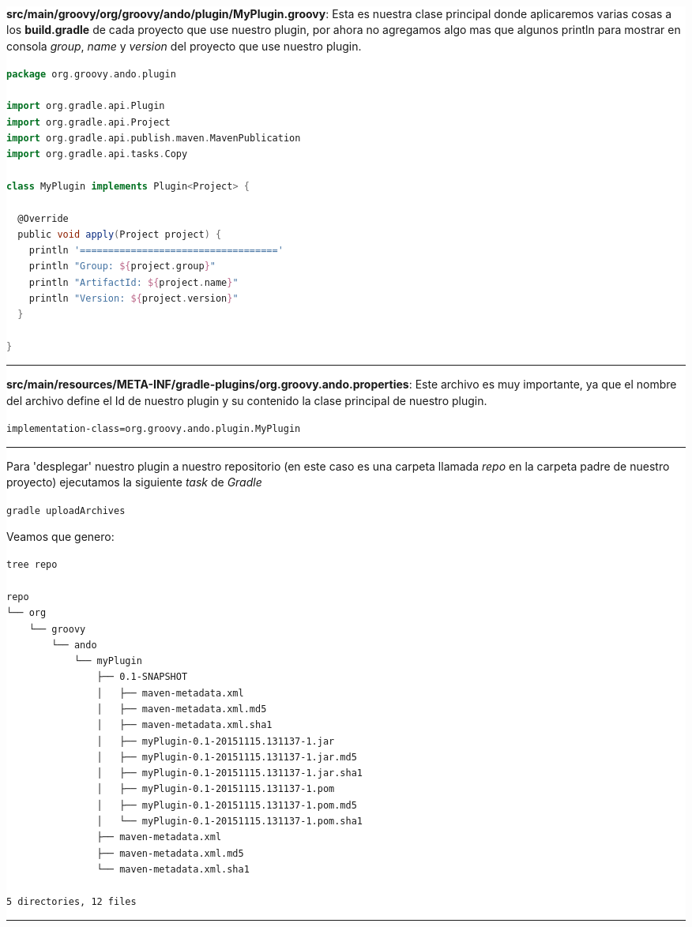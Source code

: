 **src/main/groovy/org/groovy/ando/plugin/MyPlugin.groovy**: Esta es nuestra clase principal donde aplicaremos varias cosas a los **build.gradle** de cada proyecto que use nuestro plugin, por ahora no agregamos algo mas que algunos println para mostrar en consola _group_, _name_ y _version_ del proyecto que use nuestro plugin.
```groovy
package org.groovy.ando.plugin

import org.gradle.api.Plugin
import org.gradle.api.Project
import org.gradle.api.publish.maven.MavenPublication
import org.gradle.api.tasks.Copy

class MyPlugin implements Plugin<Project> {

  @Override
  public void apply(Project project) {
    println '==================================='
    println "Group: ${project.group}"
    println "ArtifactId: ${project.name}"
    println "Version: ${project.version}"
  }

}
```

---
**src/main/resources/META-INF/gradle-plugins/org.groovy.ando.properties**: Este archivo es muy importante, ya que el nombre del archivo define el Id de nuestro plugin y su contenido la clase principal de nuestro plugin.
```
implementation-class=org.groovy.ando.plugin.MyPlugin
```

---
Para 'desplegar' nuestro plugin a nuestro repositorio (en este caso es una carpeta llamada _repo_ en la carpeta padre de nuestro proyecto) ejecutamos la siguiente _task_ de _Gradle_
```shell
gradle uploadArchives
```

Veamos que genero:
```
tree repo

repo
└── org
    └── groovy
        └── ando
            └── myPlugin
                ├── 0.1-SNAPSHOT
                │   ├── maven-metadata.xml
                │   ├── maven-metadata.xml.md5
                │   ├── maven-metadata.xml.sha1
                │   ├── myPlugin-0.1-20151115.131137-1.jar
                │   ├── myPlugin-0.1-20151115.131137-1.jar.md5
                │   ├── myPlugin-0.1-20151115.131137-1.jar.sha1
                │   ├── myPlugin-0.1-20151115.131137-1.pom
                │   ├── myPlugin-0.1-20151115.131137-1.pom.md5
                │   └── myPlugin-0.1-20151115.131137-1.pom.sha1
                ├── maven-metadata.xml
                ├── maven-metadata.xml.md5
                └── maven-metadata.xml.sha1

5 directories, 12 files
```

---